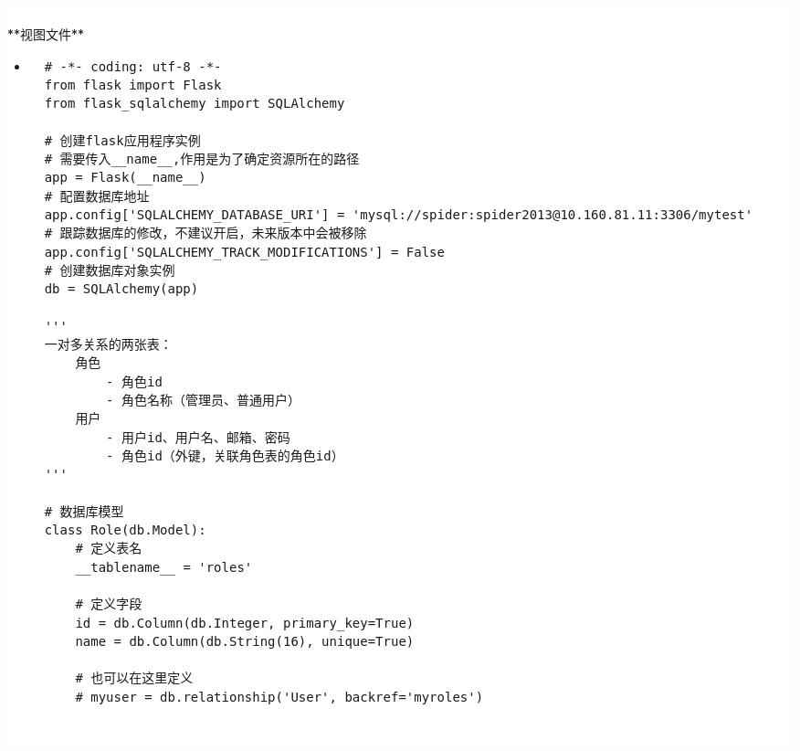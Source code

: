 <br/>
**视图文件**

* <pre class="prettyprint">
	# -*- coding: utf-8 -*-
	from flask import Flask
	from flask_sqlalchemy import SQLAlchemy
	
	# 创建flask应用程序实例
	# 需要传入__name__,作用是为了确定资源所在的路径
	app = Flask(__name__)
	# 配置数据库地址
	app.config['SQLALCHEMY_DATABASE_URI'] = 'mysql://spider:spider2013@10.160.81.11:3306/mytest'
	# 跟踪数据库的修改，不建议开启，未来版本中会被移除
	app.config['SQLALCHEMY_TRACK_MODIFICATIONS'] = False
	# 创建数据库对象实例
	db = SQLAlchemy(app)
	
	'''
	一对多关系的两张表：
	    角色
	        - 角色id
	        - 角色名称（管理员、普通用户）
	    用户
	        - 用户id、用户名、邮箱、密码
	        - 角色id（外键，关联角色表的角色id）
	'''
	
	# 数据库模型
	class Role(db.Model):
	    # 定义表名
	    __tablename__ = 'roles'
	
	    # 定义字段
	    id = db.Column(db.Integer, primary_key=True)
	    name = db.Column(db.String(16), unique=True)
	    
	    # 也可以在这里定义
	    # myuser = db.relationship('User', backref='myroles')
	    